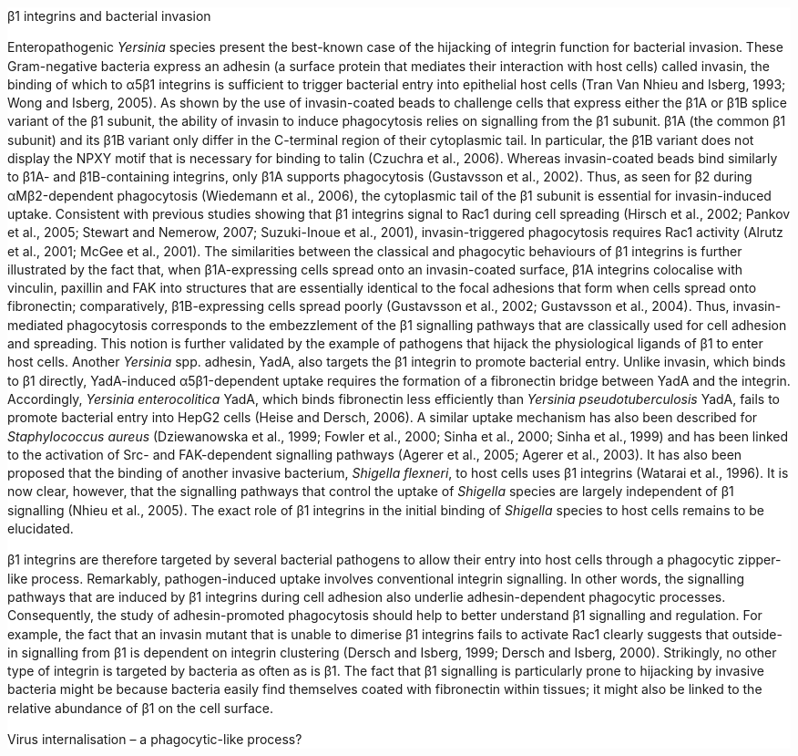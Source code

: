 β1 integrins and bacterial invasion

Enteropathogenic *Yersinia* species present the best-known case of the hijacking of integrin function for bacterial invasion. These Gram-negative bacteria express an adhesin (a surface protein that mediates their interaction with host cells) called invasin, the binding of which to α5β1 integrins is sufficient to trigger bacterial entry into epithelial host cells (Tran Van Nhieu and Isberg, 1993; Wong and Isberg, 2005). As shown by the use of invasin-coated beads to challenge cells that express either the β1A or β1B splice variant of the β1 subunit, the ability of invasin to induce phagocytosis relies on signalling from the β1 subunit. β1A (the common β1 subunit) and its β1B variant only differ in the C-terminal region of their cytoplasmic tail. In particular, the β1B variant does not display the NPXY motif that is necessary for binding to talin (Czuchra et al., 2006). Whereas invasin-coated beads bind similarly to β1A- and β1B-containing integrins, only β1A supports phagocytosis (Gustavsson et al., 2002). Thus, as seen for β2 during αMβ2-dependent phagocytosis (Wiedemann et al., 2006), the cytoplasmic tail of the β1 subunit is essential for invasin-induced uptake. Consistent with previous studies showing that β1 integrins signal to Rac1 during cell spreading (Hirsch et al., 2002; Pankov et al., 2005; Stewart and Nemerow, 2007; Suzuki-Inoue et al., 2001), invasin-triggered phagocytosis requires Rac1 activity (Alrutz et al., 2001; McGee et al., 2001). The similarities between the classical and phagocytic behaviours of β1 integrins is further illustrated by the fact that, when β1A-expressing cells spread onto an invasin-coated surface, β1A integrins colocalise with vinculin, paxillin and FAK into structures that are essentially identical to the focal adhesions that form when cells spread onto fibronectin; comparatively, β1B-expressing cells spread poorly (Gustavsson et al., 2002; Gustavsson et al., 2004). Thus, invasin-mediated phagocytosis corresponds to the embezzlement of the β1 signalling pathways that are classically used for cell adhesion and spreading. This notion is further validated by the example of pathogens that hijack the physiological ligands of β1 to enter host cells. Another *Yersinia* spp. adhesin, YadA, also targets the β1 integrin to promote bacterial entry. Unlike invasin, which binds to β1 directly, YadA-induced α5β1-dependent uptake requires the formation of a fibronectin bridge between YadA and the integrin. Accordingly, *Yersinia enterocolitica* YadA, which binds fibronectin less efficiently than *Yersinia pseudotuberculosis* YadA, fails to promote bacterial entry into HepG2 cells (Heise and Dersch, 2006). A similar uptake mechanism has also been described for *Staphylococcus aureus* (Dziewanowska et al., 1999; Fowler et al., 2000; Sinha et al., 2000; Sinha et al., 1999) and has been linked to the activation of Src- and FAK-dependent signalling pathways (Agerer et al., 2005; Agerer et al., 2003). It has also been proposed that the binding of another invasive bacterium, *Shigella flexneri*, to host cells uses β1 integrins (Watarai et al., 1996). It is now clear, however, that the signalling pathways that control the uptake of *Shigella* species are largely independent of β1 signalling (Nhieu et al., 2005). The exact role
of β1 integrins in the initial binding of *Shigella* species to host cells remains to be elucidated.

β1 integrins are therefore targeted by several bacterial pathogens to allow their entry into host cells through a phagocytic zipper-like process. Remarkably, pathogen-induced uptake involves conventional integrin signalling. In other words, the signalling pathways that are induced by β1 integrins during cell adhesion also underlie adhesin-dependent phagocytic processes. Consequently, the study of adhesin-promoted phagocytosis should help to better understand β1 signalling and regulation. For example, the fact that an invasin mutant that is unable to dimerise β1 integrins fails to activate Rac1 clearly suggests that outside-in signalling from β1 is dependent on integrin clustering (Dersch and Isberg, 1999; Dersch and Isberg, 2000). Strikingly, no other type of integrin is targeted by bacteria as often as is β1. The fact that β1 signalling is particularly prone to hijacking by invasive bacteria might be because bacteria easily find themselves coated with fibronectin within tissues; it might also be linked to the relative abundance of β1 on the cell surface.

Virus internalisation – a phagocytic-like process?
